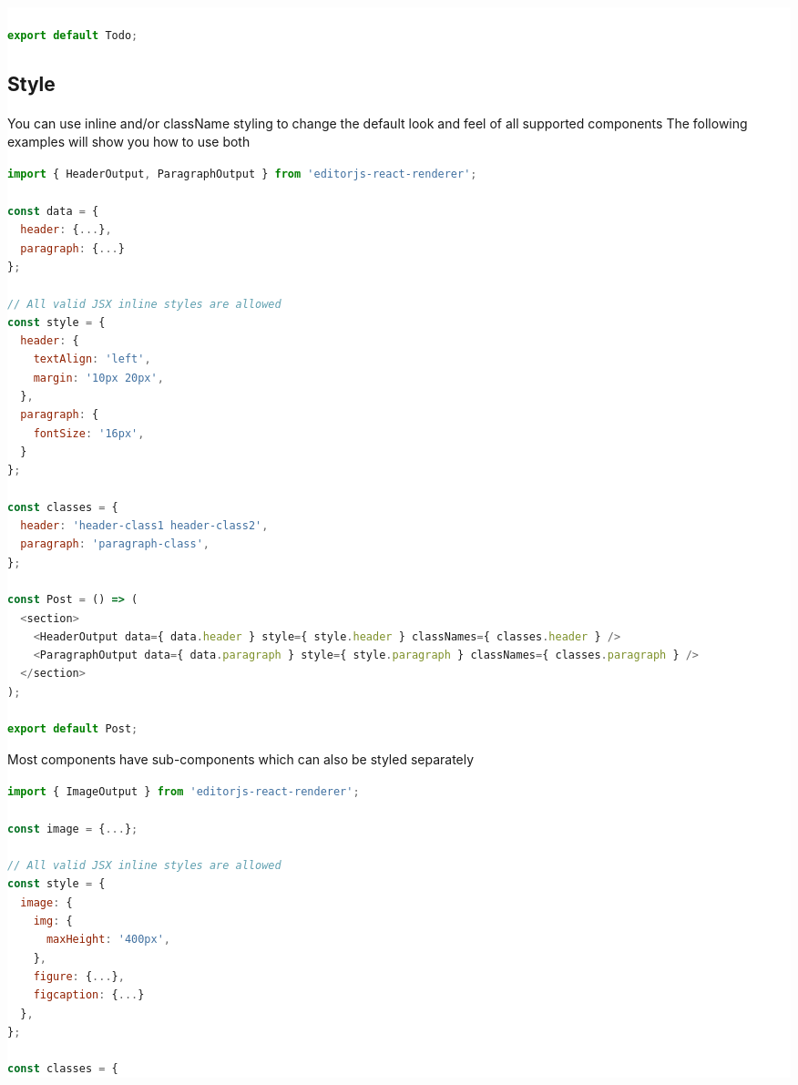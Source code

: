 ```javascript

export default Todo;
```



## Style
You can use inline and/or className styling to change the default look and feel of all supported components
The following examples will show you how to use both

```javascript
import { HeaderOutput, ParagraphOutput } from 'editorjs-react-renderer';

const data = {
  header: {...},
  paragraph: {...}
};

// All valid JSX inline styles are allowed
const style = {
  header: {
    textAlign: 'left',
    margin: '10px 20px',
  },
  paragraph: {
    fontSize: '16px',
  }
};

const classes = {
  header: 'header-class1 header-class2',
  paragraph: 'paragraph-class',
};

const Post = () => (
  <section>
    <HeaderOutput data={ data.header } style={ style.header } classNames={ classes.header } />
    <ParagraphOutput data={ data.paragraph } style={ style.paragraph } classNames={ classes.paragraph } />
  </section>
);

export default Post;
```

Most components have sub-components which can also be styled separately

```javascript
import { ImageOutput } from 'editorjs-react-renderer';

const image = {...};

// All valid JSX inline styles are allowed
const style = {
  image: {
    img: {
      maxHeight: '400px',
    },
    figure: {...},
    figcaption: {...}
  },
};

const classes = {
```